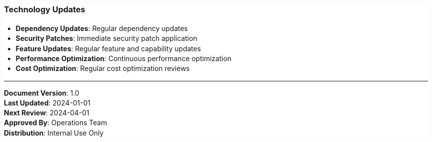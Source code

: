 ### Technology Updates
- **Dependency Updates**: Regular dependency updates
- **Security Patches**: Immediate security patch application
- **Feature Updates**: Regular feature and capability updates
- **Performance Optimization**: Continuous performance optimization
- **Cost Optimization**: Regular cost optimization reviews

---

**Document Version**: 1.0  
**Last Updated**: 2024-01-01  
**Next Review**: 2024-04-01  
**Approved By**: Operations Team  
**Distribution**: Internal Use Only
